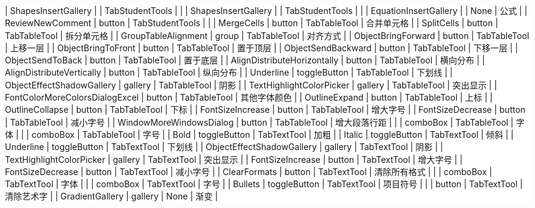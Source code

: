 | ShapesInsertGallery                   |              | TabStudentTools         |                                       |
| ShapesInsertGallery                   |              | TabStudentTools         |                                       |
| EquationInsertGallery                 |              | None                    | 公式                                  |
| ReviewNewComment                      | button       | TabStudentTools         |                                       |
| MergeCells                            | button       | TabTableTool            | 合并单元格                            |
| SplitCells                            | button       | TabTableTool            | 拆分单元格                            |
| GroupTableAlignment                   | group        | TabTableTool            | 对齐方式                              |
| ObjectBringForward                    | button       | TabTableTool            | 上移一层                              |
| ObjectBringToFront                    | button       | TabTableTool            | 置于顶层                              |
| ObjectSendBackward                    | button       | TabTableTool            | 下移一层                              |
| ObjectSendToBack                      | button       | TabTableTool            | 置于底层                              |
| AlignDistributeHorizontally           | button       | TabTableTool            | 横向分布                              |
| AlignDistributeVertically             | button       | TabTableTool            | 纵向分布                              |
| Underline                             | toggleButton | TabTableTool            | 下划线                                |
| ObjectEffectShadowGallery             | gallery      | TabTableTool            | 阴影                                  |
| TextHighlightColorPicker              | gallery      | TabTableTool            | 突出显示                              |
| FontColorMoreColorsDialogExcel        | button       | TabTableTool            | 其他字体颜色                          |
| OutlineExpand                         | button       | TabTableTool            | 上标                                  |
| OutlineCollapse                       | button       | TabTableTool            | 下标                                  |
| FontSizeIncrease                      | button       | TabTableTool            | 增大字号                              |
| FontSizeDecrease                      | button       | TabTableTool            | 减小字号                              |
| WindowMoreWindowsDialog               | button       | TabTableTool            | 增大段落行距                          |
|                                       | comboBox     | TabTableTool            | 字体                                  |
|                                       | comboBox     | TabTableTool            | 字号                                  |
| Bold                                  | toggleButton | TabTextTool             | 加粗                                  |
| Italic                                | toggleButton | TabTextTool             | 倾斜                                  |
| Underline                             | toggleButton | TabTextTool             | 下划线                                |
| ObjectEffectShadowGallery             | gallery      | TabTextTool             | 阴影                                  |
| TextHighlightColorPicker              | gallery      | TabTextTool             | 突出显示                              |
| FontSizeIncrease                      | button       | TabTextTool             | 增大字号                              |
| FontSizeDecrease                      | button       | TabTextTool             | 减小字号                              |
| ClearFormats                          | button       | TabTextTool             | 清除所有格式                          |
|                                       | comboBox     | TabTextTool             | 字体                                  |
|                                       | comboBox     | TabTextTool             | 字号                                  |
| Bullets                               | toggleButton | TabTextTool             | 项目符号                              |
|                                       | button       | TabTextTool             | 清除艺术字                            |
| GradientGallery                       | gallery      | None                    | 渐变                                  |